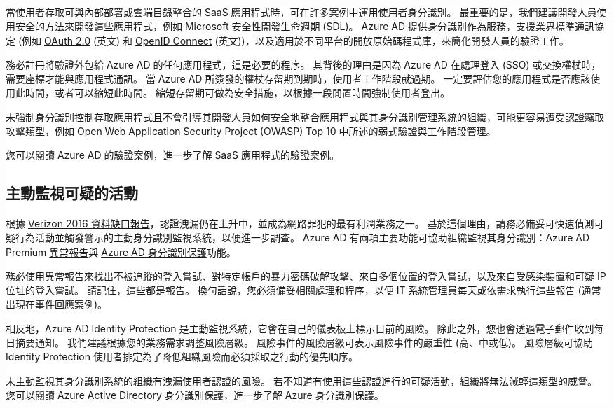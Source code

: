 當使用者存取可與內部部署或雲端目錄整合的 [SaaS 應用程式](https://azure.microsoft.com/marketplace/active-directory/all/)時，可在許多案例中運用使用者身分識別。 最重要的是，我們建議開發人員使用安全的方法來開發這些應用程式，例如 [Microsoft 安全性開發生命週期 (SDL)](https://www.microsoft.com/sdl/default.aspx)。 Azure AD 提供身分識別作為服務，支援業界標準通訊協定 (例如 [OAuth 2.0](http://oauth.net/2/) \(英文\) 和 [OpenID Connect](http://openid.net/connect/) \(英文\))，以及適用於不同平台的開放原始碼程式庫，來簡化開發人員的驗證工作。

務必註冊將驗證外包給 Azure AD 的任何應用程式，這是必要的程序。 其背後的理由是因為 Azure AD 在處理登入 (SSO) 或交換權杖時，需要座標才能與應用程式通訊。 當 Azure AD 所簽發的權杖存留期到期時，使用者工作階段就過期。 一定要評估您的應用程式是否應該使用此時間，或者可以縮短此時間。 縮短存留期可做為安全措施，以根據一段閒置時間強制使用者登出。

未強制身分識別控制存取應用程式且不會引導其開發人員如何安全地整合應用程式與其身分識別管理系統的組織，可能更容易遭受認證竊取攻擊類型，例如 [Open Web Application Security Project (OWASP) Top 10 中所述的弱式驗證與工作階段管理](https://www.owasp.org/index.php/OWASP_Top_Ten_Cheat_Sheet)。

您可以閱讀 [Azure AD 的驗證案例](../active-directory/active-directory-authentication-scenarios.md)，進一步了解 SaaS 應用程式的驗證案例。

## <a name="actively-monitor-for-suspicious-activities"></a>主動監視可疑的活動

根據 [Verizon 2016 資料缺口報告](http://www.verizonenterprise.com/verizon-insights-lab/dbir/2016/)，認證洩漏仍在上升中，並成為網路罪犯的最有利潤業務之一。 基於這個理由，請務必備妥可快速偵測可疑行為活動並觸發警示的主動身分識別監視系統，以便進一步調查。 Azure AD 有兩項主要功能可協助組織監視其身分識別：Azure AD Premium [異常報告](../active-directory/active-directory-view-access-usage-reports.md)與 [Azure AD 身分識別保護](../active-directory/active-directory-identityprotection.md)功能。

務必使用異常報告來找出[不被追蹤](../active-directory/active-directory-reporting-sign-ins-from-unknown-sources.md)的登入嘗試、對特定帳戶的[暴力密碼破解](../active-directory/active-directory-reporting-sign-ins-after-multiple-failures.md)攻擊、來自多個位置的登入嘗試，以及來自受感染裝置和可疑 IP 位址的登入嘗試。 請記住，這些都是報告。 換句話說，您必須備妥相關處理和程序，以便 IT 系統管理員每天或依需求執行這些報告 (通常出現在事件回應案例)。

相反地，Azure AD Identity Protection 是主動監視系統，它會在自己的儀表板上標示目前的風險。 除此之外，您也會透過電子郵件收到每日摘要通知。 我們建議根據您的業務需求調整風險層級。 風險事件的風險層級可表示風險事件的嚴重性 (高、中或低)。 風險層級可協助 Identity Protection 使用者排定為了降低組織風險而必須採取之行動的優先順序。

未主動監視其身分識別系統的組織有洩漏使用者認證的風險。 若不知道有使用這些認證進行的可疑活動，組織將無法減輕這類型的威脅。
您可以閱讀 [Azure Active Directory 身分識別保護](../active-directory/active-directory-identityprotection.md)，進一步了解 Azure 身分識別保護。
